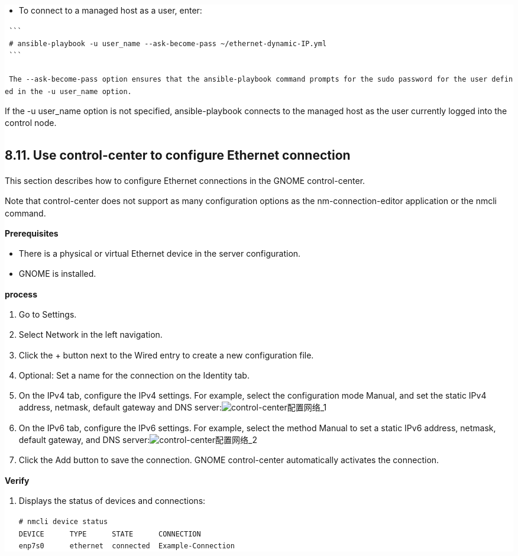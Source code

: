    -  To connect to a managed host as a user, enter:

     ```
     # ansible-playbook -u user_name --ask-become-pass ~/ethernet-dynamic-IP.yml
     ```

     The --ask-become-pass option ensures that the ansible-playbook command prompts for the sudo password for the user defined in the -u user_name option.

   If the -u user_name option is not specified, ansible-playbook connects to the managed host as the user currently logged into the control node.

## 8.11. Use control-center to configure Ethernet connection

This section describes how to configure Ethernet connections in the GNOME control-center.

Note that control-center does not support as many configuration options as the nm-connection-editor application or the nmcli command.

**Prerequisites**

- There is a physical or virtual Ethernet device in the server configuration.

- GNOME is installed.

**process**

1. Go to Settings.

2. Select Network in the left navigation.

3. Click the + button next to the Wired entry to create a new configuration file.

4. Optional: Set a name for the connection on the Identity tab.

5. On the IPv4 tab, configure the IPv4 settings. For example, select the configuration mode Manual, and set the static IPv4 address, netmask, default gateway and DNS server:![control-center配置网络_1](./assets/control-center配置网络_1.png)

6. On the IPv6 tab, configure the IPv6 settings. For example, select the method Manual to set a static IPv6 address, netmask, default gateway, and DNS server:![control-center配置网络_2](./assets/control-center配置网络_2.png)

   

7. Click the Add button to save the connection. GNOME control-center automatically activates the connection.

**Verify**

1. Displays the status of devices and connections:

   ```
   # nmcli device status
   DEVICE      TYPE      STATE      CONNECTION
   enp7s0      ethernet  connected  Example-Connection
   ```

